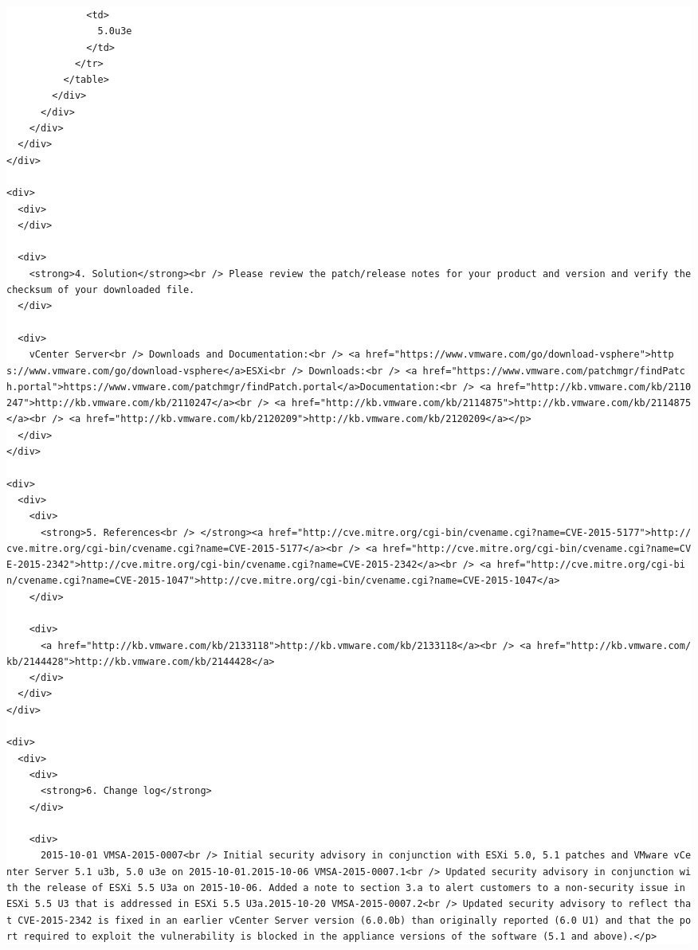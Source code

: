                   <td>
                    5.0u3e
                  </td>
                </tr>
              </table>
            </div>
          </div>
        </div>
      </div>
    </div>
    
    <div>
      <div>
      </div>
      
      <div>
        <strong>4. Solution</strong><br /> Please review the patch/release notes for your product and version and verify the checksum of your downloaded file.
      </div>
      
      <div>
        vCenter Server<br /> Downloads and Documentation:<br /> <a href="https://www.vmware.com/go/download-vsphere">https://www.vmware.com/go/download-vsphere</a>ESXi<br /> Downloads:<br /> <a href="https://www.vmware.com/patchmgr/findPatch.portal">https://www.vmware.com/patchmgr/findPatch.portal</a>Documentation:<br /> <a href="http://kb.vmware.com/kb/2110247">http://kb.vmware.com/kb/2110247</a><br /> <a href="http://kb.vmware.com/kb/2114875">http://kb.vmware.com/kb/2114875</a><br /> <a href="http://kb.vmware.com/kb/2120209">http://kb.vmware.com/kb/2120209</a></p>
      </div>
    </div>
    
    <div>
      <div>
        <div>
          <strong>5. References<br /> </strong><a href="http://cve.mitre.org/cgi-bin/cvename.cgi?name=CVE-2015-5177">http://cve.mitre.org/cgi-bin/cvename.cgi?name=CVE-2015-5177</a><br /> <a href="http://cve.mitre.org/cgi-bin/cvename.cgi?name=CVE-2015-2342">http://cve.mitre.org/cgi-bin/cvename.cgi?name=CVE-2015-2342</a><br /> <a href="http://cve.mitre.org/cgi-bin/cvename.cgi?name=CVE-2015-1047">http://cve.mitre.org/cgi-bin/cvename.cgi?name=CVE-2015-1047</a>
        </div>
        
        <div>
          <a href="http://kb.vmware.com/kb/2133118">http://kb.vmware.com/kb/2133118</a><br /> <a href="http://kb.vmware.com/kb/2144428">http://kb.vmware.com/kb/2144428</a>
        </div>
      </div>
    </div>
    
    <div>
      <div>
        <div>
          <strong>6. Change log</strong>
        </div>
        
        <div>
          2015-10-01 VMSA-2015-0007<br /> Initial security advisory in conjunction with ESXi 5.0, 5.1 patches and VMware vCenter Server 5.1 u3b, 5.0 u3e on 2015-10-01.2015-10-06 VMSA-2015-0007.1<br /> Updated security advisory in conjunction with the release of ESXi 5.5 U3a on 2015-10-06. Added a note to section 3.a to alert customers to a non-security issue in ESXi 5.5 U3 that is addressed in ESXi 5.5 U3a.2015-10-20 VMSA-2015-0007.2<br /> Updated security advisory to reflect that CVE-2015-2342 is fixed in an earlier vCenter Server version (6.0.0b) than originally reported (6.0 U1) and that the port required to exploit the vulnerability is blocked in the appliance versions of the software (5.1 and above).</p> 
          